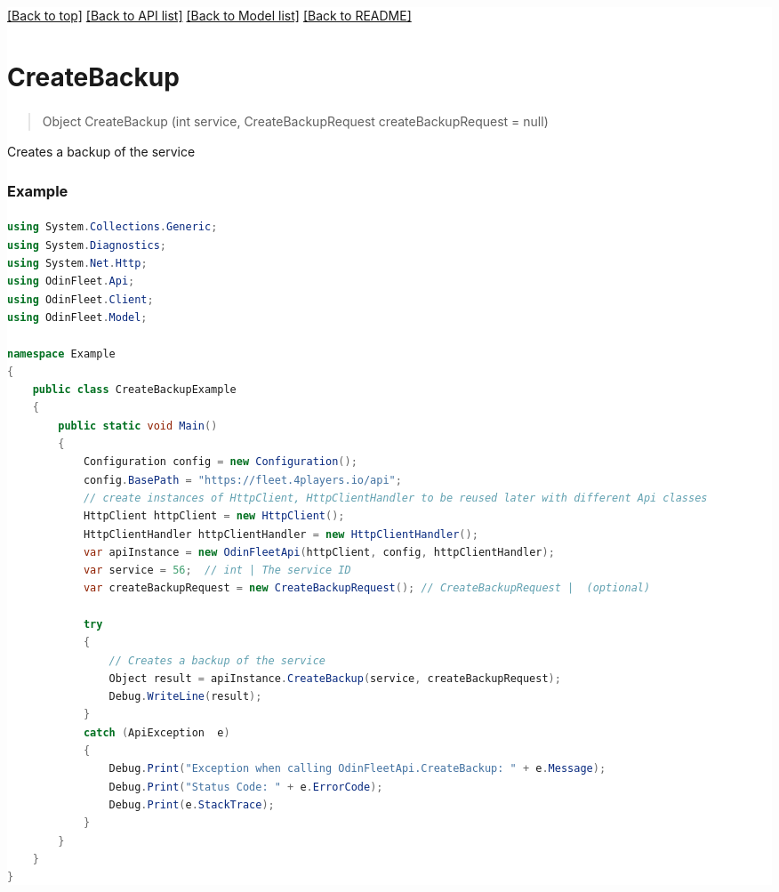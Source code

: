 [[Back to top]](#) [[Back to API list]](../README.md#documentation-for-api-endpoints) [[Back to Model list]](../README.md#documentation-for-models) [[Back to README]](../README.md)

<a id="createbackup"></a>
# **CreateBackup**
> Object CreateBackup (int service, CreateBackupRequest createBackupRequest = null)

Creates a backup of the service

### Example
```csharp
using System.Collections.Generic;
using System.Diagnostics;
using System.Net.Http;
using OdinFleet.Api;
using OdinFleet.Client;
using OdinFleet.Model;

namespace Example
{
    public class CreateBackupExample
    {
        public static void Main()
        {
            Configuration config = new Configuration();
            config.BasePath = "https://fleet.4players.io/api";
            // create instances of HttpClient, HttpClientHandler to be reused later with different Api classes
            HttpClient httpClient = new HttpClient();
            HttpClientHandler httpClientHandler = new HttpClientHandler();
            var apiInstance = new OdinFleetApi(httpClient, config, httpClientHandler);
            var service = 56;  // int | The service ID
            var createBackupRequest = new CreateBackupRequest(); // CreateBackupRequest |  (optional) 

            try
            {
                // Creates a backup of the service
                Object result = apiInstance.CreateBackup(service, createBackupRequest);
                Debug.WriteLine(result);
            }
            catch (ApiException  e)
            {
                Debug.Print("Exception when calling OdinFleetApi.CreateBackup: " + e.Message);
                Debug.Print("Status Code: " + e.ErrorCode);
                Debug.Print(e.StackTrace);
            }
        }
    }
}
```
